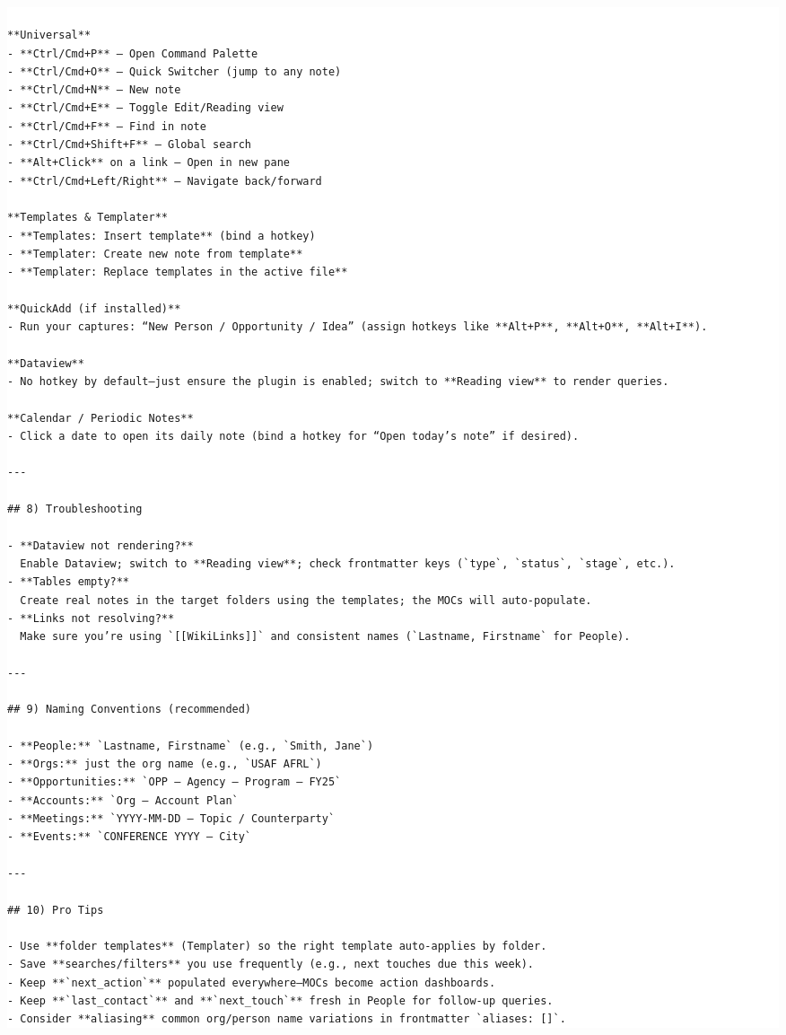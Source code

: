 ```

**Universal**
- **Ctrl/Cmd+P** – Open Command Palette
- **Ctrl/Cmd+O** – Quick Switcher (jump to any note)
- **Ctrl/Cmd+N** – New note
- **Ctrl/Cmd+E** – Toggle Edit/Reading view
- **Ctrl/Cmd+F** – Find in note
- **Ctrl/Cmd+Shift+F** – Global search
- **Alt+Click** on a link – Open in new pane
- **Ctrl/Cmd+Left/Right** – Navigate back/forward

**Templates & Templater**
- **Templates: Insert template** (bind a hotkey)
- **Templater: Create new note from template**
- **Templater: Replace templates in the active file**

**QuickAdd (if installed)**
- Run your captures: “New Person / Opportunity / Idea” (assign hotkeys like **Alt+P**, **Alt+O**, **Alt+I**).

**Dataview**
- No hotkey by default—just ensure the plugin is enabled; switch to **Reading view** to render queries.

**Calendar / Periodic Notes**
- Click a date to open its daily note (bind a hotkey for “Open today’s note” if desired).

---

## 8) Troubleshooting

- **Dataview not rendering?**  
  Enable Dataview; switch to **Reading view**; check frontmatter keys (`type`, `status`, `stage`, etc.).
- **Tables empty?**  
  Create real notes in the target folders using the templates; the MOCs will auto-populate.
- **Links not resolving?**  
  Make sure you’re using `[[WikiLinks]]` and consistent names (`Lastname, Firstname` for People).

---

## 9) Naming Conventions (recommended)

- **People:** `Lastname, Firstname` (e.g., `Smith, Jane`)
- **Orgs:** just the org name (e.g., `USAF AFRL`)
- **Opportunities:** `OPP – Agency – Program – FY25`
- **Accounts:** `Org – Account Plan`
- **Meetings:** `YYYY-MM-DD – Topic / Counterparty`
- **Events:** `CONFERENCE YYYY – City`

---

## 10) Pro Tips

- Use **folder templates** (Templater) so the right template auto-applies by folder.
- Save **searches/filters** you use frequently (e.g., next touches due this week).
- Keep **`next_action`** populated everywhere—MOCs become action dashboards.
- Keep **`last_contact`** and **`next_touch`** fresh in People for follow-up queries.
- Consider **aliasing** common org/person name variations in frontmatter `aliases: []`.
